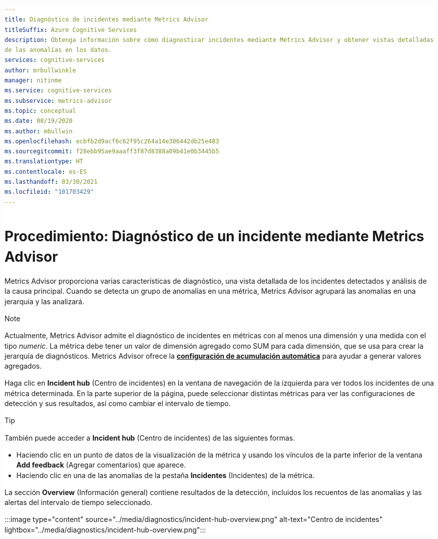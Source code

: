 ```yaml
---
title: Diagnóstico de incidentes mediante Metrics Advisor
titleSuffix: Azure Cognitive Services
description: Obtenga información sobre cómo diagnosticar incidentes mediante Metrics Advisor y obtener vistas detalladas de las anomalías en los datos.
services: cognitive-services
author: mrbullwinkle
manager: nitinme
ms.service: cognitive-services
ms.subservice: metrics-advisor
ms.topic: conceptual
ms.date: 08/19/2020
ms.author: mbullwin
ms.openlocfilehash: ecbfb2d9acf6c62f95c264a14e306442db25e483
ms.sourcegitcommit: f28ebb95ae9aaaff3f87d8388a09b41e0b3445b5
ms.translationtype: HT
ms.contentlocale: es-ES
ms.lasthandoff: 03/30/2021
ms.locfileid: "101703429"
---
```

# <a name="how-to-diagnose-an-incident-using-metrics-advisor"></a>Procedimiento: Diagnóstico de un incidente mediante Metrics Advisor

Metrics Advisor proporciona varias características de diagnóstico, una vista detallada de los incidentes detectados y análisis de la causa principal. Cuando se detecta un grupo de anomalías en una métrica, Metrics Advisor agrupará las anomalías en una jerarquía y las analizará.

> [!NOTE]
> Actualmente, Metrics Advisor admite el diagnóstico de incidentes en métricas con al menos una dimensión y una medida con el tipo *numeric*. La métrica debe tener un valor de dimensión agregado como SUM para cada dimensión, que se usa para crear la jerarquía de diagnósticos. Metrics Advisor ofrece la [**configuración de acumulación automática**](onboard-your-data.md#automatic-roll-up-settings) para ayudar a generar valores agregados. 

Haga clic en **Incident hub** (Centro de incidentes) en la ventana de navegación de la izquierda para ver todos los incidentes de una métrica determinada. En la parte superior de la página, puede seleccionar distintas métricas para ver las configuraciones de detección y sus resultados, así como cambiar el intervalo de tiempo.

> [!TIP]
> También puede acceder a **Incident hub** (Centro de incidentes) de las siguientes formas.
> * Haciendo clic en un punto de datos de la visualización de la métrica y usando los vínculos de la parte inferior de la ventana **Add feedback** (Agregar comentarios) que aparece.
> * Haciendo clic en una de las anomalías de la pestaña **Incidentes** (Incidentes) de la métrica. 

La sección **Overview** (Información general) contiene resultados de la detección, incluidos los recuentos de las anomalías y las alertas del intervalo de tiempo seleccionado.

:::image type="content" source="../media/diagnostics/incident-hub-overview.png" alt-text="Centro de incidentes" lightbox="../media/diagnostics/incident-hub-overview.png":::
